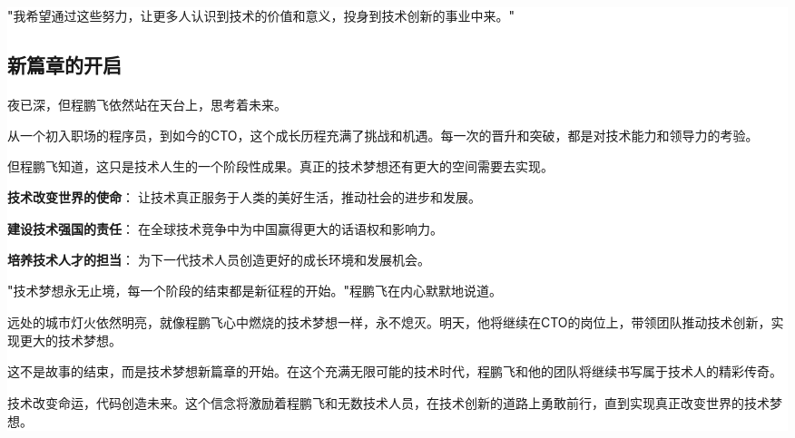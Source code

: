 "我希望通过这些努力，让更多人认识到技术的价值和意义，投身到技术创新的事业中来。"

## 新篇章的开启

夜已深，但程鹏飞依然站在天台上，思考着未来。

从一个初入职场的程序员，到如今的CTO，这个成长历程充满了挑战和机遇。每一次的晋升和突破，都是对技术能力和领导力的考验。

但程鹏飞知道，这只是技术人生的一个阶段性成果。真正的技术梦想还有更大的空间需要去实现。

**技术改变世界的使命**：
让技术真正服务于人类的美好生活，推动社会的进步和发展。

**建设技术强国的责任**：
在全球技术竞争中为中国赢得更大的话语权和影响力。

**培养技术人才的担当**：
为下一代技术人员创造更好的成长环境和发展机会。

"技术梦想永无止境，每一个阶段的结束都是新征程的开始。"程鹏飞在内心默默地说道。

远处的城市灯火依然明亮，就像程鹏飞心中燃烧的技术梦想一样，永不熄灭。明天，他将继续在CTO的岗位上，带领团队推动技术创新，实现更大的技术梦想。

这不是故事的结束，而是技术梦想新篇章的开始。在这个充满无限可能的技术时代，程鹏飞和他的团队将继续书写属于技术人的精彩传奇。

技术改变命运，代码创造未来。这个信念将激励着程鹏飞和无数技术人员，在技术创新的道路上勇敢前行，直到实现真正改变世界的技术梦想。